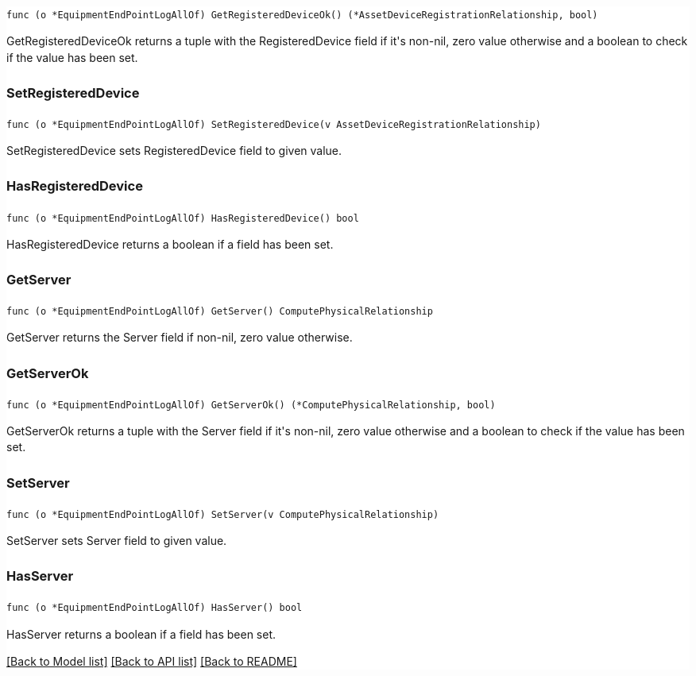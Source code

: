 `func (o *EquipmentEndPointLogAllOf) GetRegisteredDeviceOk() (*AssetDeviceRegistrationRelationship, bool)`

GetRegisteredDeviceOk returns a tuple with the RegisteredDevice field if it's non-nil, zero value otherwise
and a boolean to check if the value has been set.

### SetRegisteredDevice

`func (o *EquipmentEndPointLogAllOf) SetRegisteredDevice(v AssetDeviceRegistrationRelationship)`

SetRegisteredDevice sets RegisteredDevice field to given value.

### HasRegisteredDevice

`func (o *EquipmentEndPointLogAllOf) HasRegisteredDevice() bool`

HasRegisteredDevice returns a boolean if a field has been set.

### GetServer

`func (o *EquipmentEndPointLogAllOf) GetServer() ComputePhysicalRelationship`

GetServer returns the Server field if non-nil, zero value otherwise.

### GetServerOk

`func (o *EquipmentEndPointLogAllOf) GetServerOk() (*ComputePhysicalRelationship, bool)`

GetServerOk returns a tuple with the Server field if it's non-nil, zero value otherwise
and a boolean to check if the value has been set.

### SetServer

`func (o *EquipmentEndPointLogAllOf) SetServer(v ComputePhysicalRelationship)`

SetServer sets Server field to given value.

### HasServer

`func (o *EquipmentEndPointLogAllOf) HasServer() bool`

HasServer returns a boolean if a field has been set.


[[Back to Model list]](../README.md#documentation-for-models) [[Back to API list]](../README.md#documentation-for-api-endpoints) [[Back to README]](../README.md)


